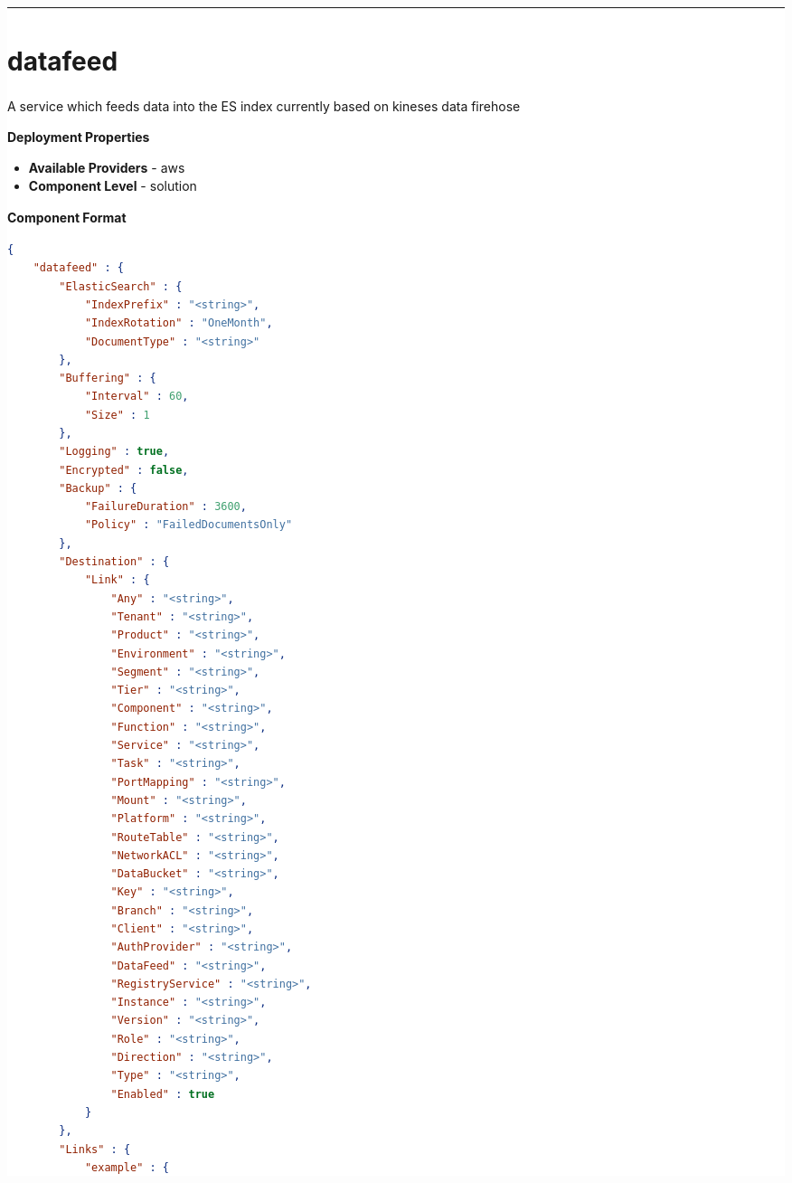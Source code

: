 * * *

# datafeed

A service which feeds data into the ES index currently based on kineses data firehose

**Deployment Properties**

-   **Available Providers** - aws
-   **Component Level** - solution

**Component Format**

```json
{
	"datafeed" : {
		"ElasticSearch" : {
			"IndexPrefix" : "<string>",
			"IndexRotation" : "OneMonth",
			"DocumentType" : "<string>"
		},
		"Buffering" : {
			"Interval" : 60,
			"Size" : 1
		},
		"Logging" : true,
		"Encrypted" : false,
		"Backup" : {
			"FailureDuration" : 3600,
			"Policy" : "FailedDocumentsOnly"
		},
		"Destination" : {
			"Link" : {
				"Any" : "<string>",
				"Tenant" : "<string>",
				"Product" : "<string>",
				"Environment" : "<string>",
				"Segment" : "<string>",
				"Tier" : "<string>",
				"Component" : "<string>",
				"Function" : "<string>",
				"Service" : "<string>",
				"Task" : "<string>",
				"PortMapping" : "<string>",
				"Mount" : "<string>",
				"Platform" : "<string>",
				"RouteTable" : "<string>",
				"NetworkACL" : "<string>",
				"DataBucket" : "<string>",
				"Key" : "<string>",
				"Branch" : "<string>",
				"Client" : "<string>",
				"AuthProvider" : "<string>",
				"DataFeed" : "<string>",
				"RegistryService" : "<string>",
				"Instance" : "<string>",
				"Version" : "<string>",
				"Role" : "<string>",
				"Direction" : "<string>",
				"Type" : "<string>",
				"Enabled" : true
			}
		},
		"Links" : {
			"example" : {
```